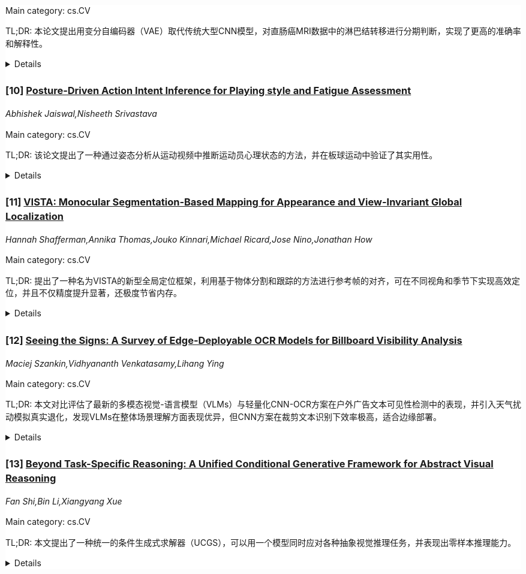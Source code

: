 Main category: cs.CV

TL;DR: 本论文提出用变分自编码器（VAE）取代传统大型CNN模型，对直肠癌MRI数据中的淋巴结转移进行分期判断，实现了更高的准确率和解释性。


<details><summary>Details</summary></details>


### [10] [Posture-Driven Action Intent Inference for Playing style and Fatigue Assessment](https://arxiv.org/abs/2507.11642)
*Abhishek Jaiswal,Nisheeth Srivastava*

Main category: cs.CV

TL;DR: 该论文提出了一种通过姿态分析从运动视频中推断运动员心理状态的方法，并在板球运动中验证了其实用性。


<details><summary>Details</summary></details>


### [11] [VISTA: Monocular Segmentation-Based Mapping for Appearance and View-Invariant Global Localization](https://arxiv.org/abs/2507.11653)
*Hannah Shafferman,Annika Thomas,Jouko Kinnari,Michael Ricard,Jose Nino,Jonathan How*

Main category: cs.CV

TL;DR: 提出了一种名为VISTA的新型全局定位框架，利用基于物体分割和跟踪的方法进行参考帧的对齐，可在不同视角和季节下实现高效定位，并且不仅精度提升显著，还极度节省内存。


<details><summary>Details</summary></details>


### [12] [Seeing the Signs: A Survey of Edge-Deployable OCR Models for Billboard Visibility Analysis](https://arxiv.org/abs/2507.11730)
*Maciej Szankin,Vidhyananth Venkatasamy,Lihang Ying*

Main category: cs.CV

TL;DR: 本文对比评估了最新的多模态视觉-语言模型（VLMs）与轻量化CNN-OCR方案在户外广告文本可见性检测中的表现，并引入天气扰动模拟真实退化，发现VLMs在整体场景理解方面表现优异，但CNN方案在裁剪文本识别下效率极高，适合边缘部署。


<details><summary>Details</summary></details>


### [13] [Beyond Task-Specific Reasoning: A Unified Conditional Generative Framework for Abstract Visual Reasoning](https://arxiv.org/abs/2507.11761)
*Fan Shi,Bin Li,Xiangyang Xue*

Main category: cs.CV

TL;DR: 本文提出了一种统一的条件生成式求解器（UCGS），可以用一个模型同时应对各种抽象视觉推理任务，并表现出零样本推理能力。


<details><summary>Details</summary></details>

